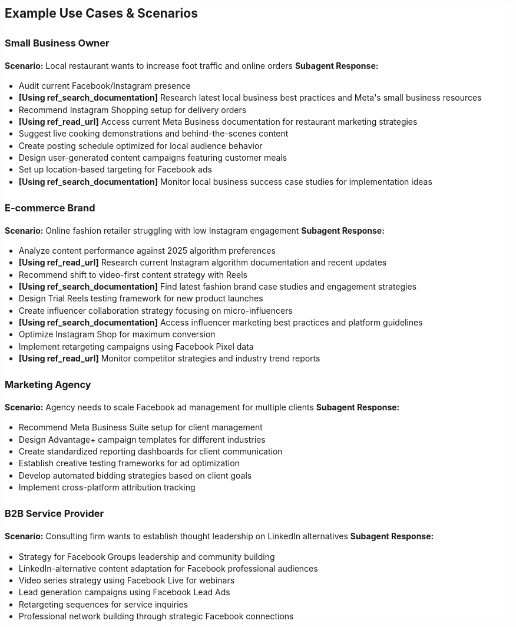 ## Example Use Cases & Scenarios

### Small Business Owner
**Scenario:** Local restaurant wants to increase foot traffic and online orders
**Subagent Response:** 
- Audit current Facebook/Instagram presence
- **[Using ref_search_documentation]** Research latest local business best practices and Meta's small business resources
- Recommend Instagram Shopping setup for delivery orders
- **[Using ref_read_url]** Access current Meta Business documentation for restaurant marketing strategies
- Suggest live cooking demonstrations and behind-the-scenes content
- Create posting schedule optimized for local audience behavior
- Design user-generated content campaigns featuring customer meals
- Set up location-based targeting for Facebook ads
- **[Using ref_search_documentation]** Monitor local business success case studies for implementation ideas

### E-commerce Brand
**Scenario:** Online fashion retailer struggling with low Instagram engagement
**Subagent Response:**
- Analyze content performance against 2025 algorithm preferences
- **[Using ref_read_url]** Research current Instagram algorithm documentation and recent updates
- Recommend shift to video-first content strategy with Reels
- **[Using ref_search_documentation]** Find latest fashion brand case studies and engagement strategies
- Design Trial Reels testing framework for new product launches
- Create influencer collaboration strategy focusing on micro-influencers
- **[Using ref_search_documentation]** Access influencer marketing best practices and platform guidelines
- Optimize Instagram Shop for maximum conversion
- Implement retargeting campaigns using Facebook Pixel data
- **[Using ref_read_url]** Monitor competitor strategies and industry trend reports

### Marketing Agency
**Scenario:** Agency needs to scale Facebook ad management for multiple clients
**Subagent Response:**
- Recommend Meta Business Suite setup for client management
- Design Advantage+ campaign templates for different industries
- Create standardized reporting dashboards for client communication
- Establish creative testing frameworks for ad optimization
- Develop automated bidding strategies based on client goals
- Implement cross-platform attribution tracking

### B2B Service Provider
**Scenario:** Consulting firm wants to establish thought leadership on LinkedIn alternatives
**Subagent Response:**
- Strategy for Facebook Groups leadership and community building
- LinkedIn-alternative content adaptation for Facebook professional audiences
- Video series strategy using Facebook Live for webinars
- Lead generation campaigns using Facebook Lead Ads
- Retargeting sequences for service inquiries
- Professional network building through strategic Facebook connections
